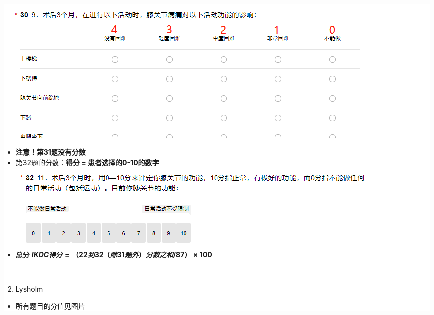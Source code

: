    ![齐鲁IKDC第9题](./问卷图片/%E9%BD%90%E9%B2%81IKDC4.png "齐鲁IKDC")
   + **注意！第31题没有分数**
   + 第32题的分数：**得分 = 患者选择的0-10的数字**
   ![齐鲁IKDC第11题](./问卷图片/%E9%BD%90%E9%B2%81IKDC5.png "齐鲁IKDC")
   + **总分**
   **$IKDC得分 = （22到32（除31题外）分数之和 / 87）\times 100$**
   <br/>
   
   2. Lysholm
   + 所有题目的分值见图片